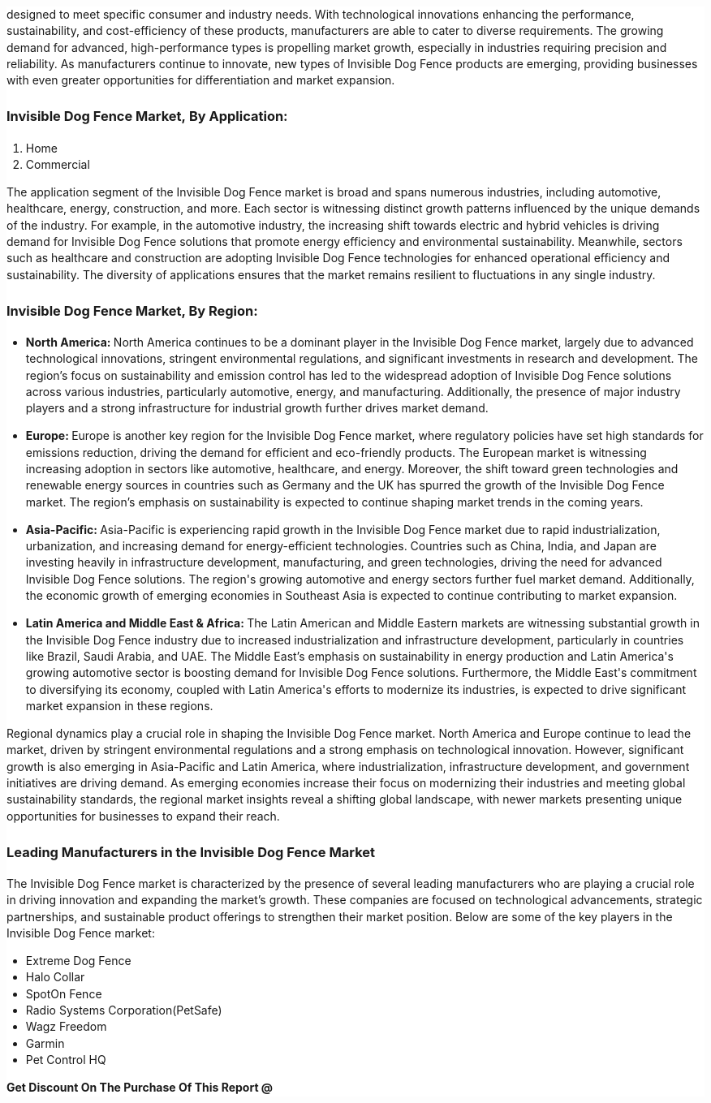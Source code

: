 designed to meet specific consumer and industry needs. With technological innovations enhancing the performance, sustainability, and cost-efficiency of these products, manufacturers are able to cater to diverse requirements. The growing demand for advanced, high-performance types is propelling market growth, especially in industries requiring precision and reliability. As manufacturers continue to innovate, new types of Invisible Dog Fence products are emerging, providing businesses with even greater opportunities for differentiation and market expansion.</p><h3>Invisible Dog Fence Market,&nbsp;By Application:</h3><ol><li>Home<li> Commercial</li></ol><p>The application segment of the Invisible Dog Fence market is broad and spans numerous industries, including automotive, healthcare, energy, construction, and more. Each sector is witnessing distinct growth patterns influenced by the unique demands of the industry. For example, in the automotive industry, the increasing shift towards electric and hybrid vehicles is driving demand for Invisible Dog Fence solutions that promote energy efficiency and environmental sustainability. Meanwhile, sectors such as healthcare and construction are adopting Invisible Dog Fence technologies for enhanced operational efficiency and sustainability. The diversity of applications ensures that the market remains resilient to fluctuations in any single industry.</p><h3>Invisible Dog Fence Market, By Region:</h3><ul><li><p><strong>North America:&nbsp;</strong>North America continues to be a dominant player in the Invisible Dog Fence market, largely due to advanced technological innovations, stringent environmental regulations, and significant investments in research and development. The region&rsquo;s focus on sustainability and emission control has led to the widespread adoption of Invisible Dog Fence solutions across various industries, particularly automotive, energy, and manufacturing. Additionally, the presence of major industry players and a strong infrastructure for industrial growth further drives market demand.</p></li><li><p><strong><strong>Europe:&nbsp;</strong></strong>Europe is another key region for the Invisible Dog Fence market, where regulatory policies have set high standards for emissions reduction, driving the demand for efficient and eco-friendly products. The European market is witnessing increasing adoption in sectors like automotive, healthcare, and energy. Moreover, the shift toward green technologies and renewable energy sources in countries such as Germany and the UK has spurred the growth of the Invisible Dog Fence market. The region&rsquo;s emphasis on sustainability is expected to continue shaping market trends in the coming years.</p></li><li><p><strong><strong>Asia-Pacific:&nbsp;</strong></strong>Asia-Pacific is experiencing rapid growth in the Invisible Dog Fence market due to rapid industrialization, urbanization, and increasing demand for energy-efficient technologies. Countries such as China, India, and Japan are investing heavily in infrastructure development, manufacturing, and green technologies, driving the need for advanced Invisible Dog Fence solutions. The region's growing automotive and energy sectors further fuel market demand. Additionally, the economic growth of emerging economies in Southeast Asia is expected to continue contributing to market expansion.</p></li><li><p><strong><strong>Latin America and Middle East &amp; Africa:&nbsp;</strong></strong>The Latin American and Middle Eastern markets are witnessing substantial growth in the Invisible Dog Fence industry due to increased industrialization and infrastructure development, particularly in countries like Brazil, Saudi Arabia, and UAE. The Middle East&rsquo;s emphasis on sustainability in energy production and Latin America's growing automotive sector is boosting demand for Invisible Dog Fence solutions. Furthermore, the Middle East's commitment to diversifying its economy, coupled with Latin America's efforts to modernize its industries, is expected to drive significant market expansion in these regions.</p></li></ul><p>Regional dynamics play a crucial role in shaping the Invisible Dog Fence market. North America and Europe continue to lead the market, driven by stringent environmental regulations and a strong emphasis on technological innovation. However, significant growth is also emerging in Asia-Pacific and Latin America, where industrialization, infrastructure development, and government initiatives are driving demand. As emerging economies increase their focus on modernizing their industries and meeting global sustainability standards, the regional market insights reveal a shifting global landscape, with newer markets presenting unique opportunities for businesses to expand their reach.</p><h3><strong>Leading Manufacturers in the Invisible Dog Fence Market</strong></h3><p>The Invisible Dog Fence market is characterized by the presence of several leading manufacturers who are playing a crucial role in driving innovation and expanding the market&rsquo;s growth. These companies are focused on technological advancements, strategic partnerships, and sustainable product offerings to strengthen their market position. Below are some of the key players in the Invisible Dog Fence market:</p></div><div class="article-main__content" data-test-id="publishing-text-block"><ul><li><span class="">Extreme Dog Fence<li>Halo Collar<li>SpotOn Fence<li>Radio Systems Corporation(PetSafe)<li>Wagz Freedom<li>Garmin<li>Pet Control HQ</span></li></ul></div><div class="article-main__content" data-test-id="publishing-text-block"><p><span class="font-[700]"><strong>Get Discount On The Purchase Of This Report @</strong>